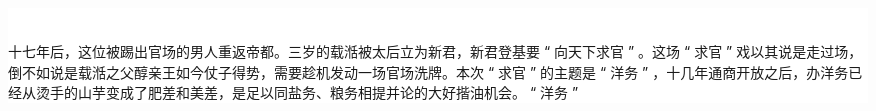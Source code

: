   <br/>
 </p>
 <p class="p2">
  <span class="s1">
   十七年后，这位被踢出官场的男人重返帝都。三岁的载湉被太后立为新君，新君登基要
  </span>
  <span class="s2">
   “
  </span>
  <span class="s1">
   向天下求官
  </span>
  <span class="s2">
   ”
  </span>
  <span class="s1">
   。这场
  </span>
  <span class="s2">
   “
  </span>
  <span class="s1">
   求官
  </span>
  <span class="s2">
   ”
  </span>
  <span class="s1">
   戏以其说是走过场，倒不如说是载湉之父醇亲王如今仗子得势，需要趁机发动一场官场洗牌。本次
  </span>
  <span class="s2">
   “
  </span>
  <span class="s1">
   求官
  </span>
  <span class="s2">
   ”
  </span>
  <span class="s1">
   的主题是
  </span>
  <span class="s2">
   “
  </span>
  <span class="s1">
   洋务
  </span>
  <span class="s2">
   ”
  </span>
  <span class="s1">
   ，十几年通商开放之后，办洋务已经从烫手的山芋变成了肥差和美差，是足以同盐务、粮务相提并论的大好揩油机会。
  </span>
  <span class="s2">
   “
  </span>
  <span class="s1">
   洋务
  </span>
  <span class="s2">
   ”
  </span>
  <span class="s1">